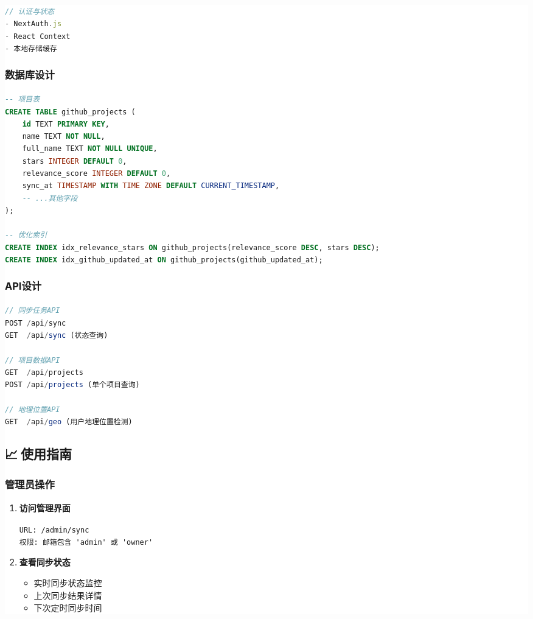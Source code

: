 ```typescript
// 认证与状态
- NextAuth.js
- React Context
- 本地存储缓存
```

### 数据库设计
```sql
-- 项目表
CREATE TABLE github_projects (
    id TEXT PRIMARY KEY,
    name TEXT NOT NULL,
    full_name TEXT NOT NULL UNIQUE,
    stars INTEGER DEFAULT 0,
    relevance_score INTEGER DEFAULT 0,
    sync_at TIMESTAMP WITH TIME ZONE DEFAULT CURRENT_TIMESTAMP,
    -- ...其他字段
);

-- 优化索引
CREATE INDEX idx_relevance_stars ON github_projects(relevance_score DESC, stars DESC);
CREATE INDEX idx_github_updated_at ON github_projects(github_updated_at);
```

### API设计
```typescript
// 同步任务API
POST /api/sync
GET  /api/sync (状态查询)

// 项目数据API  
GET  /api/projects
POST /api/projects (单个项目查询)

// 地理位置API
GET  /api/geo (用户地理位置检测)
```

## 📈 使用指南

### 管理员操作

1. **访问管理界面**
   ```
   URL: /admin/sync
   权限: 邮箱包含 'admin' 或 'owner'
   ```

2. **查看同步状态**
   - 实时同步状态监控
   - 上次同步结果详情
   - 下次定时同步时间

